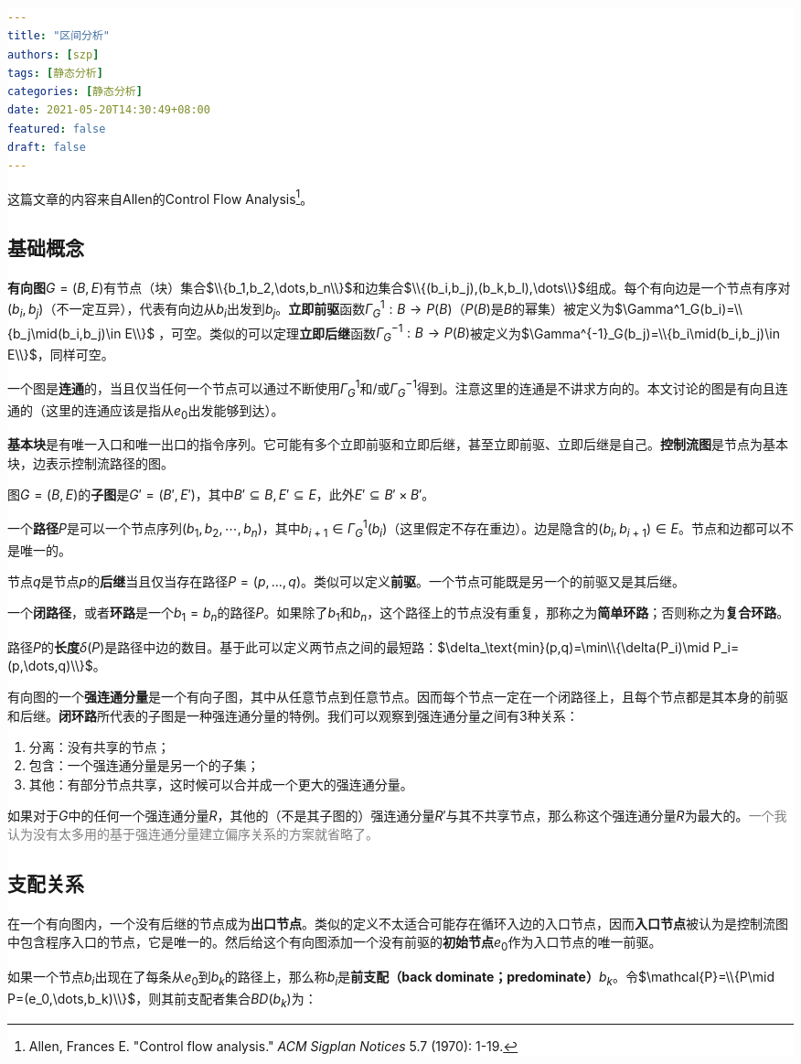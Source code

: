 ```yaml
---
title: "区间分析"
authors: [szp]
tags: [静态分析]
categories: [静态分析]
date: 2021-05-20T14:30:49+08:00
featured: false
draft: false
---
```


这篇文章的内容来自Allen的Control Flow Analysis[^allen1970control]。



## 基础概念

**有向图**$G=(B,E)$有节点（块）集合$\\{b_1,b_2,\dots,b_n\\}$和边集合$\\{(b_i,b_j),(b_k,b_l),\dots\\}$组成。每个有向边是一个节点有序对$(b_i,b_j)$（不一定互异），代表有向边从$b_i$出发到$b_j$。**立即前驱**函数$\Gamma^1_G:B\rightarrow P(B)$（$P(B)$是$B$的幂集）被定义为$\Gamma^1_G(b_i)=\\{b_j\mid(b_i,b_j)\in E\\}$ ，可空。类似的可以定理**立即后继**函数$\Gamma^{-1}_G:B\rightarrow P(B)$被定义为$\Gamma^{-1}_G(b_j)=\\{b_i\mid(b_i,b_j)\in E\\}$，同样可空。

一个图是**连通**的，当且仅当任何一个节点可以通过不断使用$\Gamma^1_G$和/或$\Gamma^{-1}_G$得到。注意这里的连通是不讲求方向的。本文讨论的图是有向且连通的（这里的连通应该是指从$e_0$出发能够到达）。

**基本块**是有唯一入口和唯一出口的指令序列。它可能有多个立即前驱和立即后继，甚至立即前驱、立即后继是自己。**控制流图**是节点为基本块，边表示控制流路径的图。

图$G=(B,E)$的**子图**是$G'=(B',E')$，其中$B'\subseteq B,E'\subseteq E$，此外$E'\subseteq B'\times B'$。

一个**路径**$P$是可以一个节点序列$(b_1,b_2,\cdots,b_n)$，其中$b_{i+1}\in\Gamma^1_G(b_i)$（这里假定不存在重边）。边是隐含的$(b_i,b_{i+1})\in E$。节点和边都可以不是唯一的。

节点$q$是节点$p$的**后继**当且仅当存在路径$P=(p,\dots,q)$。类似可以定义**前驱**。一个节点可能既是另一个的前驱又是其后继。

一个**闭路径**，或者**环路**是一个$b_1=b_n$的路径$P$。如果除了$b_1$和$b_n$，这个路径上的节点没有重复，那称之为**简单环路**；否则称之为**复合环路**。

路径$P$的**长度**$\delta(P)$是路径中边的数目。基于此可以定义两节点之间的最短路：$\delta_\text{min}(p,q)=\min\\{\delta(P_i)\mid P_i=(p,\dots,q)\\}$。

有向图的一个**强连通分量**是一个有向子图，其中从任意节点到任意节点。因而每个节点一定在一个闭路径上，且每个节点都是其本身的前驱和后继。**闭环路**所代表的子图是一种强连通分量的特例。我们可以观察到强连通分量之间有3种关系：

1. 分离：没有共享的节点；
2. 包含：一个强连通分量是另一个的子集；
3. 其他：有部分节点共享，这时候可以合并成一个更大的强连通分量。

如果对于$G$中的任何一个强连通分量$R$，其他的（不是其子图的）强连通分量$R'$与其不共享节点，那么称这个强连通分量$R$为最大的。<span style="color:gray">一个我认为没有太多用的基于强连通分量建立偏序关系的方案就省略了。</span>

## 支配关系

在一个有向图内，一个没有后继的节点成为**出口节点**。类似的定义不太适合可能存在循环入边的入口节点，因而**入口节点**被认为是控制流图中包含程序入口的节点，它是唯一的。然后给这个有向图添加一个没有前驱的**初始节点**$e_0$作为入口节点的唯一前驱。

如果一个节点$b_i$出现在了每条从$e_0$到$b_k$的路径上，那么称$b_i$是**前支配（back dominate；predominate）**$b_k$。令$\mathcal{P}=\\{P\mid P=(e_0,\dots,b_k)\\}$，则其前支配者集合$BD(b_k)$为：


[^allen1970control]: Allen, Frances E. "Control flow analysis." *ACM Sigplan Notices* 5.7 (1970): 1-19.